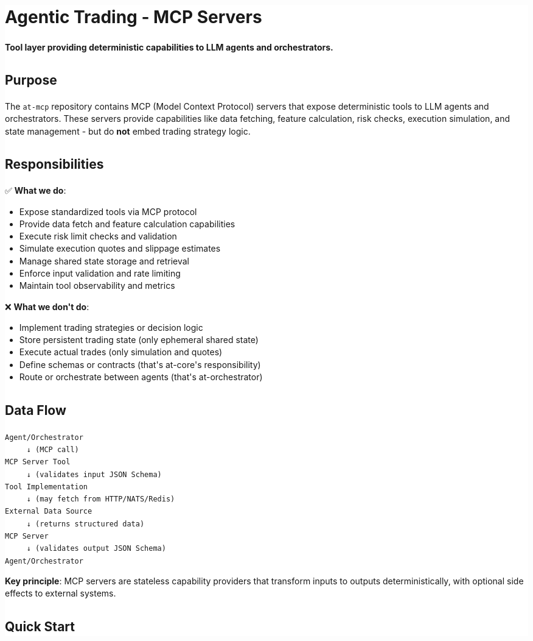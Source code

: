 # Agentic Trading - MCP Servers

**Tool layer providing deterministic capabilities to LLM agents and orchestrators.**

## Purpose

The `at-mcp` repository contains MCP (Model Context Protocol) servers that expose deterministic tools to LLM agents and orchestrators. These servers provide capabilities like data fetching, feature calculation, risk checks, execution simulation, and state management - but do **not** embed trading strategy logic.

## Responsibilities

✅ **What we do**:
- Expose standardized tools via MCP protocol
- Provide data fetch and feature calculation capabilities
- Execute risk limit checks and validation
- Simulate execution quotes and slippage estimates
- Manage shared state storage and retrieval
- Enforce input validation and rate limiting
- Maintain tool observability and metrics

❌ **What we don't do**:
- Implement trading strategies or decision logic
- Store persistent trading state (only ephemeral shared state)
- Execute actual trades (only simulation and quotes)
- Define schemas or contracts (that's at-core's responsibility)
- Route or orchestrate between agents (that's at-orchestrator)

## Data Flow

```
Agent/Orchestrator
     ↓ (MCP call)
MCP Server Tool
     ↓ (validates input JSON Schema)
Tool Implementation
     ↓ (may fetch from HTTP/NATS/Redis)
External Data Source
     ↓ (returns structured data)
MCP Server
     ↓ (validates output JSON Schema)
Agent/Orchestrator
```

**Key principle**: MCP servers are stateless capability providers that transform inputs to outputs deterministically, with optional side effects to external systems.

## Quick Start
